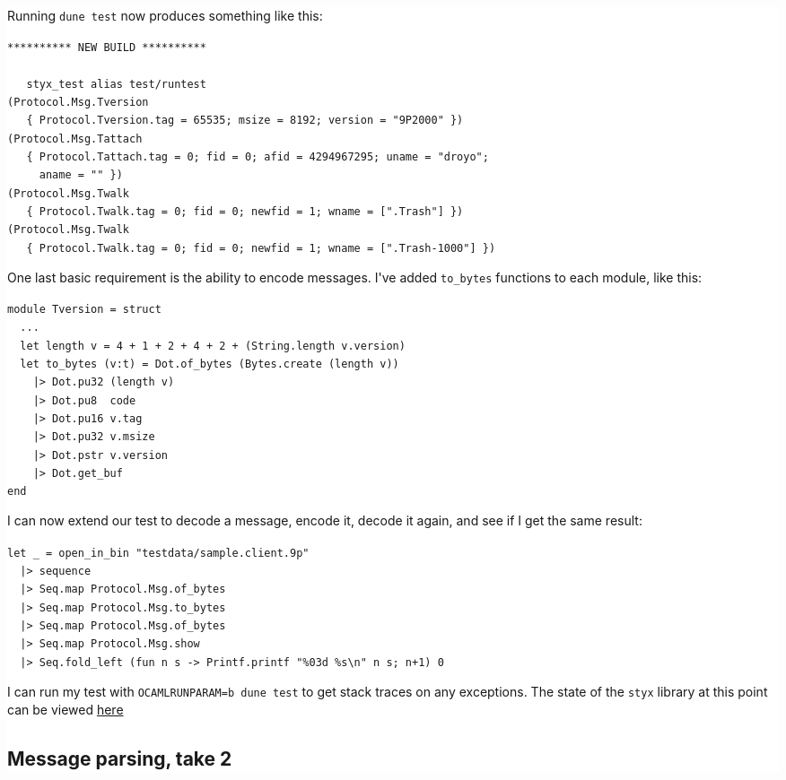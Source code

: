 Running `dune test` now produces something like this:

	********** NEW BUILD **********

	   styx_test alias test/runtest
	(Protocol.Msg.Tversion
	   { Protocol.Tversion.tag = 65535; msize = 8192; version = "9P2000" })
	(Protocol.Msg.Tattach
	   { Protocol.Tattach.tag = 0; fid = 0; afid = 4294967295; uname = "droyo";
	     aname = "" })
	(Protocol.Msg.Twalk
	   { Protocol.Twalk.tag = 0; fid = 0; newfid = 1; wname = [".Trash"] })
	(Protocol.Msg.Twalk
	   { Protocol.Twalk.tag = 0; fid = 0; newfid = 1; wname = [".Trash-1000"] })

One last basic requirement is the ability to encode messages.  I've added
`to_bytes` functions to each module, like this:

	module Tversion = struct
	  ...
	  let length v = 4 + 1 + 2 + 4 + 2 + (String.length v.version)
	  let to_bytes (v:t) = Dot.of_bytes (Bytes.create (length v))
	    |> Dot.pu32 (length v)
	    |> Dot.pu8  code
	    |> Dot.pu16 v.tag
	    |> Dot.pu32 v.msize
	    |> Dot.pstr v.version
	    |> Dot.get_buf
	end

I can now extend our test to decode a message, encode it, decode it again,
and see if I get the same result:

	let _ = open_in_bin "testdata/sample.client.9p"
	  |> sequence
	  |> Seq.map Protocol.Msg.of_bytes
	  |> Seq.map Protocol.Msg.to_bytes
	  |> Seq.map Protocol.Msg.of_bytes
	  |> Seq.map Protocol.Msg.show
	  |> Seq.fold_left (fun n s -> Printf.printf "%03d %s\n" n s; n+1) 0

I can run my test with `OCAMLRUNPARAM=b dune test` to get stack traces on
any exceptions. The state of the `styx` library at this point can be viewed
[here](https://git.sr.ht/~droyo/filesystem/tree/c195aba9067b19c2f477efdbb64a16ca863f9602)

## Message parsing, take 2
